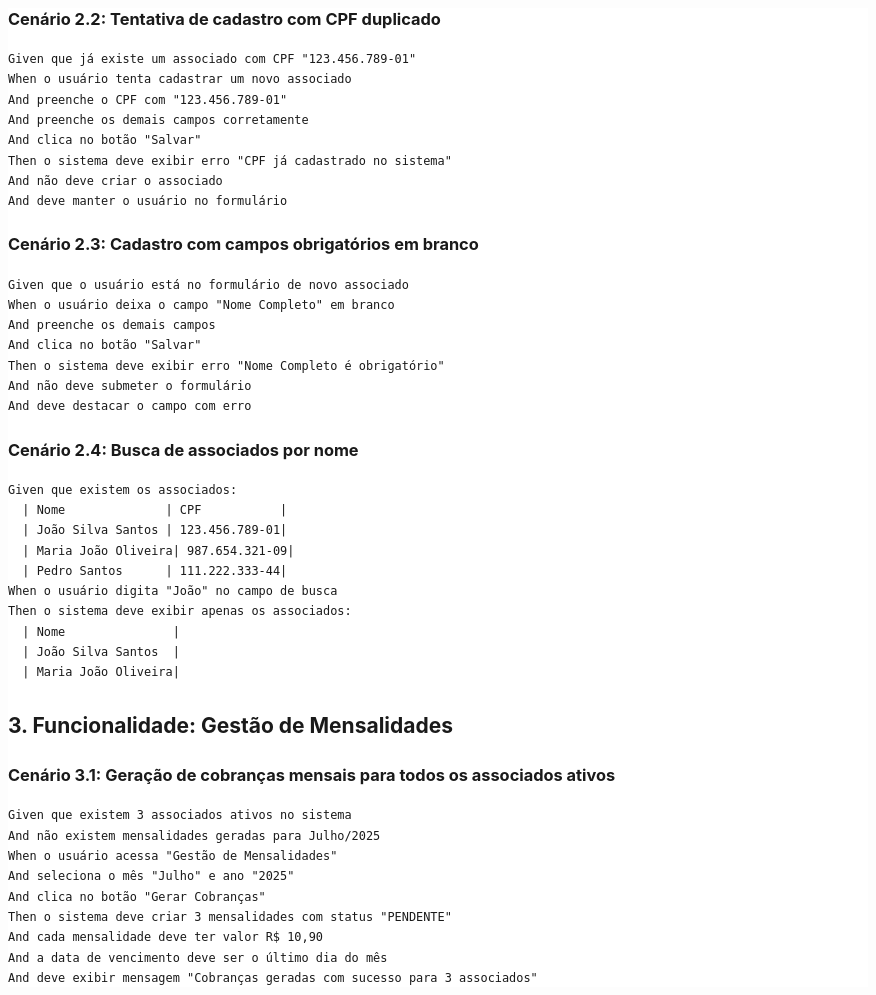### Cenário 2.2: Tentativa de cadastro com CPF duplicado
```gherkin
Given que já existe um associado com CPF "123.456.789-01"
When o usuário tenta cadastrar um novo associado
And preenche o CPF com "123.456.789-01"
And preenche os demais campos corretamente
And clica no botão "Salvar"
Then o sistema deve exibir erro "CPF já cadastrado no sistema"
And não deve criar o associado
And deve manter o usuário no formulário
```

### Cenário 2.3: Cadastro com campos obrigatórios em branco
```gherkin
Given que o usuário está no formulário de novo associado
When o usuário deixa o campo "Nome Completo" em branco
And preenche os demais campos
And clica no botão "Salvar"
Then o sistema deve exibir erro "Nome Completo é obrigatório"
And não deve submeter o formulário
And deve destacar o campo com erro
```

### Cenário 2.4: Busca de associados por nome
```gherkin
Given que existem os associados:
  | Nome              | CPF           |
  | João Silva Santos | 123.456.789-01|
  | Maria João Oliveira| 987.654.321-09|
  | Pedro Santos      | 111.222.333-44|
When o usuário digita "João" no campo de busca
Then o sistema deve exibir apenas os associados:
  | Nome               |
  | João Silva Santos  |
  | Maria João Oliveira|
```

## 3. Funcionalidade: Gestão de Mensalidades

### Cenário 3.1: Geração de cobranças mensais para todos os associados ativos
```gherkin
Given que existem 3 associados ativos no sistema
And não existem mensalidades geradas para Julho/2025
When o usuário acessa "Gestão de Mensalidades"
And seleciona o mês "Julho" e ano "2025"
And clica no botão "Gerar Cobranças"
Then o sistema deve criar 3 mensalidades com status "PENDENTE"
And cada mensalidade deve ter valor R$ 10,90
And a data de vencimento deve ser o último dia do mês
And deve exibir mensagem "Cobranças geradas com sucesso para 3 associados"
```
